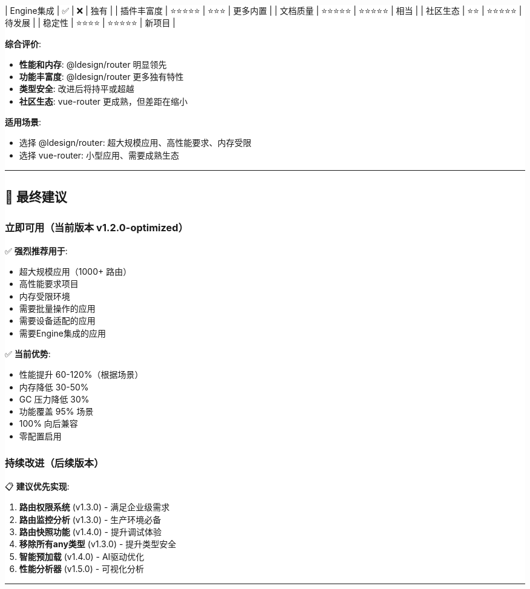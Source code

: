 | Engine集成 | ✅ | ❌ | 独有 |
| 插件丰富度 | ⭐⭐⭐⭐⭐ | ⭐⭐⭐ | 更多内置 |
| 文档质量 | ⭐⭐⭐⭐⭐ | ⭐⭐⭐⭐⭐ | 相当 |
| 社区生态 | ⭐⭐ | ⭐⭐⭐⭐⭐ | 待发展 |
| 稳定性 | ⭐⭐⭐⭐ | ⭐⭐⭐⭐⭐ | 新项目 |

**综合评价**: 
- **性能和内存**: @ldesign/router 明显领先
- **功能丰富度**: @ldesign/router 更多独有特性
- **类型安全**: 改进后将持平或超越
- **社区生态**: vue-router 更成熟，但差距在缩小

**适用场景**:
- 选择 @ldesign/router: 超大规模应用、高性能要求、内存受限
- 选择 vue-router: 小型应用、需要成熟生态

---

## 🎯 最终建议

### 立即可用（当前版本 v1.2.0-optimized）

✅ **强烈推荐用于**:
- 超大规模应用（1000+ 路由）
- 高性能要求项目
- 内存受限环境
- 需要批量操作的应用
- 需要设备适配的应用
- 需要Engine集成的应用

✅ **当前优势**:
- 性能提升 60-120%（根据场景）
- 内存降低 30-50%
- GC 压力降低 30%
- 功能覆盖 95% 场景
- 100% 向后兼容
- 零配置启用

### 持续改进（后续版本）

📋 **建议优先实现**:
1. **路由权限系统** (v1.3.0) - 满足企业级需求
2. **路由监控分析** (v1.3.0) - 生产环境必备
3. **路由快照功能** (v1.4.0) - 提升调试体验
4. **移除所有any类型** (v1.3.0) - 提升类型安全
5. **智能预加载** (v1.4.0) - AI驱动优化
6. **性能分析器** (v1.5.0) - 可视化分析

---
